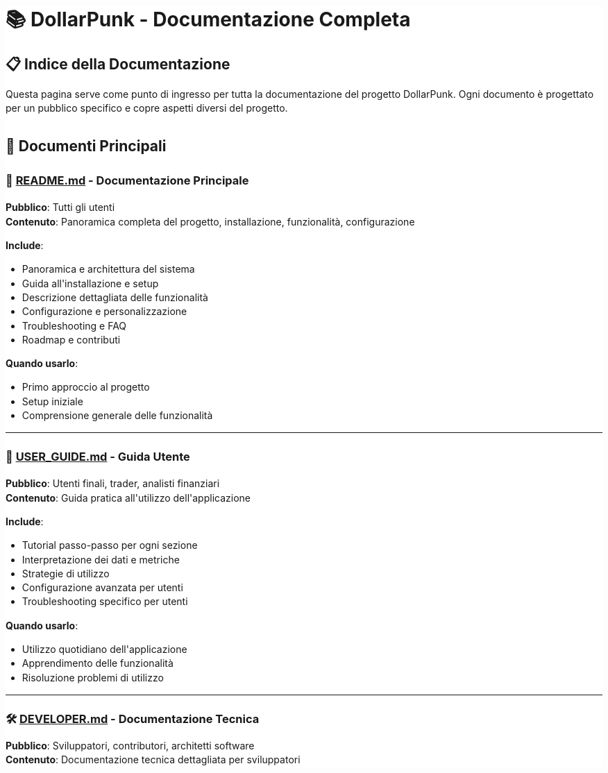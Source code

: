 # 📚 DollarPunk - Documentazione Completa

## 📋 Indice della Documentazione

Questa pagina serve come punto di ingresso per tutta la documentazione del progetto DollarPunk. Ogni documento è progettato per un pubblico specifico e copre aspetti diversi del progetto.

## 📖 Documenti Principali

### 🎯 [README.md](README.md) - Documentazione Principale
**Pubblico**: Tutti gli utenti  
**Contenuto**: Panoramica completa del progetto, installazione, funzionalità, configurazione

**Include**:
- Panoramica e architettura del sistema
- Guida all'installazione e setup
- Descrizione dettagliata delle funzionalità
- Configurazione e personalizzazione
- Troubleshooting e FAQ
- Roadmap e contributi

**Quando usarlo**: 
- Primo approccio al progetto
- Setup iniziale
- Comprensione generale delle funzionalità

---

### 👤 [USER_GUIDE.md](USER_GUIDE.md) - Guida Utente
**Pubblico**: Utenti finali, trader, analisti finanziari  
**Contenuto**: Guida pratica all'utilizzo dell'applicazione

**Include**:
- Tutorial passo-passo per ogni sezione
- Interpretazione dei dati e metriche
- Strategie di utilizzo
- Configurazione avanzata per utenti
- Troubleshooting specifico per utenti

**Quando usarlo**:
- Utilizzo quotidiano dell'applicazione
- Apprendimento delle funzionalità
- Risoluzione problemi di utilizzo

---

### 🛠️ [DEVELOPER.md](DEVELOPER.md) - Documentazione Tecnica
**Pubblico**: Sviluppatori, contributori, architetti software  
**Contenuto**: Documentazione tecnica dettagliata per sviluppatori
